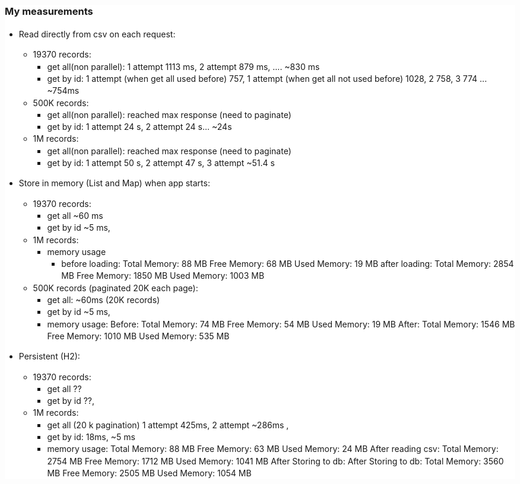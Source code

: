 ### My measurements
 - Read directly from csv on each request:
   - 19370 records:
     - get all(non parallel): 1 attempt 1113 ms, 2 attempt 879 ms, .... ~830 ms
     - get by id: 1 attempt (when get all used before) 757, 1 attempt (when get all not used before) 1028, 2 758, 3 774 ... ~754ms
   - 500K records:
       - get all(non parallel): reached max response (need to paginate)
       - get  by id: 1 attempt 24 s, 2 attempt 24 s... ~24s
   - 1M records:
        -  get all(non parallel): reached max response (need to paginate) 
        -  get  by id: 1 attempt 50 s, 2 attempt 47 s, 3 attempt ~51.4 s
    
  - Store in memory (List and Map) when app starts:
    - 19370 records:
      - get all ~60 ms
      - get by id ~5 ms, 
    - 1M records:
        - memory usage 
          - before loading:
            Total Memory: 88 MB
            Free Memory: 68 MB
            Used Memory: 19 MB
            after loading:
            Total Memory: 2854 MB
            Free Memory: 1850 MB
            Used Memory: 1003 MB
    - 500K records (paginated 20K each page):
      - get all: ~60ms (20K records)
      - get by id ~5 ms,
      - memory usage:
               Before: Total Memory: 74 MB
               Free Memory: 54 MB
               Used Memory: 19 MB
               After:
               Total Memory: 1546 MB
               Free Memory: 1010 MB
               Used Memory: 535 MB

    
  - Persistent (H2):
    - 19370 records:
      - get all ??
      - get by id ??, 
    - 1M records:
      - get all (20 k pagination) 1 attempt 425ms, 2 attempt  ~286ms ,
      - get by id: 18ms, ~5 ms
      - memory usage:
        Total Memory: 88 MB
        Free Memory: 63 MB
        Used Memory: 24 MB
        After reading csv:
        Total Memory: 2754 MB
        Free Memory: 1712 MB
        Used Memory: 1041 MB
        After Storing to db:
        After Storing to db:
        Total Memory: 3560 MB
        Free Memory: 2505 MB
        Used Memory: 1054 MB
      
